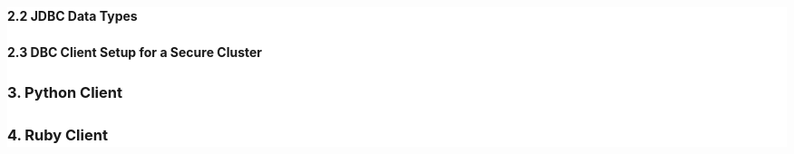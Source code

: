 ```Shell
```

#### 2.2 JDBC Data Types

#### 2.3 DBC Client Setup for a Secure Cluster


### 3. Python Client

### 4. Ruby Client
